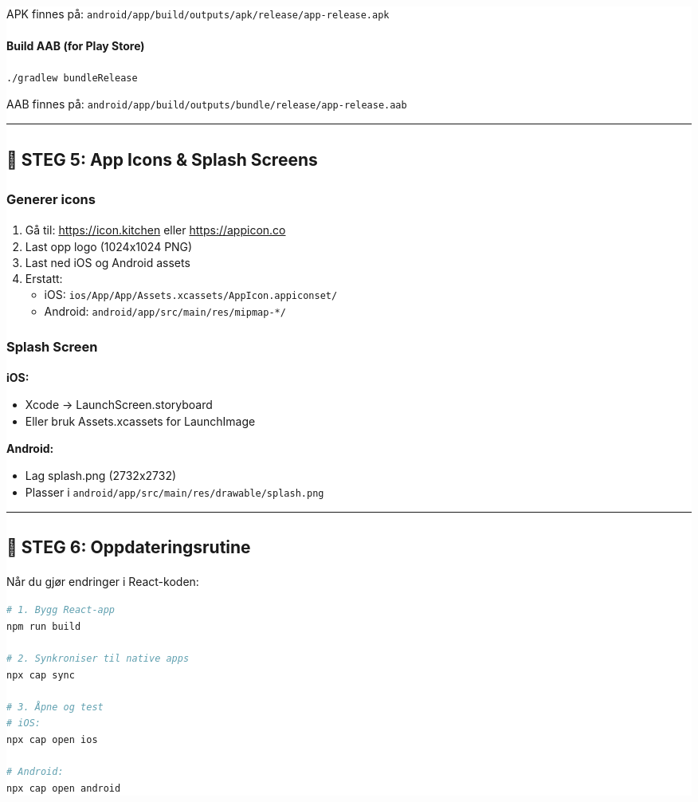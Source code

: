 APK finnes på: `android/app/build/outputs/apk/release/app-release.apk`

#### Build AAB (for Play Store)

```bash
./gradlew bundleRelease
```

AAB finnes på: `android/app/build/outputs/bundle/release/app-release.aab`

---

## 🎨 STEG 5: App Icons & Splash Screens

### Generer icons

1. Gå til: https://icon.kitchen eller https://appicon.co
2. Last opp logo (1024x1024 PNG)
3. Last ned iOS og Android assets
4. Erstatt:
   - iOS: `ios/App/App/Assets.xcassets/AppIcon.appiconset/`
   - Android: `android/app/src/main/res/mipmap-*/`

### Splash Screen

**iOS:**
- Xcode → LaunchScreen.storyboard
- Eller bruk Assets.xcassets for LaunchImage

**Android:**
- Lag splash.png (2732x2732)
- Plasser i `android/app/src/main/res/drawable/splash.png`

---

## 🔄 STEG 6: Oppdateringsrutine

Når du gjør endringer i React-koden:

```bash
# 1. Bygg React-app
npm run build

# 2. Synkroniser til native apps
npx cap sync

# 3. Åpne og test
# iOS:
npx cap open ios

# Android:
npx cap open android
```
